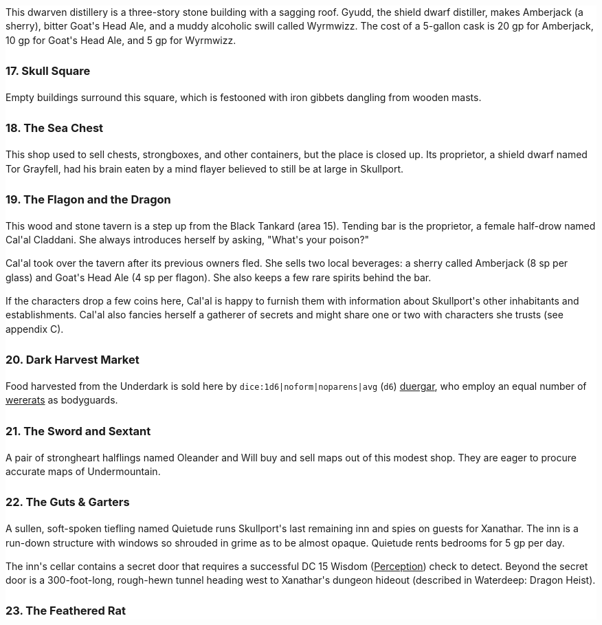 This dwarven distillery is a three-story stone building with a sagging roof. Gyudd, the shield dwarf distiller, makes Amberjack (a sherry), bitter Goat's Head Ale, and a muddy alcoholic swill called Wyrmwizz. The cost of a 5-gallon cask is 20 gp for Amberjack, 10 gp for Goat's Head Ale, and 5 gp for Wyrmwizz.

### 17. Skull Square

Empty buildings surround this square, which is festooned with iron gibbets dangling from wooden masts.

### 18. The Sea Chest

This shop used to sell chests, strongboxes, and other containers, but the place is closed up. Its proprietor, a shield dwarf named Tor Grayfell, had his brain eaten by a mind flayer believed to still be at large in Skullport.

### 19. The Flagon and the Dragon

This wood and stone tavern is a step up from the Black Tankard (area 15). Tending bar is the proprietor, a female half-drow named Cal'al Claddani. She always introduces herself by asking, "What's your poison?"

Cal'al took over the tavern after its previous owners fled. She sells two local beverages: a sherry called Amberjack (8 sp per glass) and Goat's Head Ale (4 sp per flagon). She also keeps a few rare spirits behind the bar.

If the characters drop a few coins here, Cal'al is happy to furnish them with information about Skullport's other inhabitants and establishments. Cal'al also fancies herself a gatherer of secrets and might share one or two with characters she trusts (see appendix C).

### 20. Dark Harvest Market

Food harvested from the Underdark is sold here by `dice:1d6|noform|noparens|avg` (`d6`) [duergar](/3-Mechanics/CLI/Compendium/bestiary/humanoid/duergar.md), who employ an equal number of [wererats](/3-Mechanics/CLI/Compendium/bestiary/humanoid/wererat.md) as bodyguards.

### 21. The Sword and Sextant

A pair of strongheart halflings named Oleander and Will buy and sell maps out of this modest shop. They are eager to procure accurate maps of Undermountain.

### 22. The Guts & Garters

A sullen, soft-spoken tiefling named Quietude runs Skullport's last remaining inn and spies on guests for Xanathar. The inn is a run-down structure with windows so shrouded in grime as to be almost opaque. Quietude rents bedrooms for 5 gp per day.

The inn's cellar contains a secret door that requires a successful DC 15 Wisdom ([Perception](/3-Mechanics/CLI/Rules/skills.md#Perception)) check to detect. Beyond the secret door is a 300-foot-long, rough-hewn tunnel heading west to Xanathar's dungeon hideout (described in Waterdeep: Dragon Heist).

### 23. The Feathered Rat
